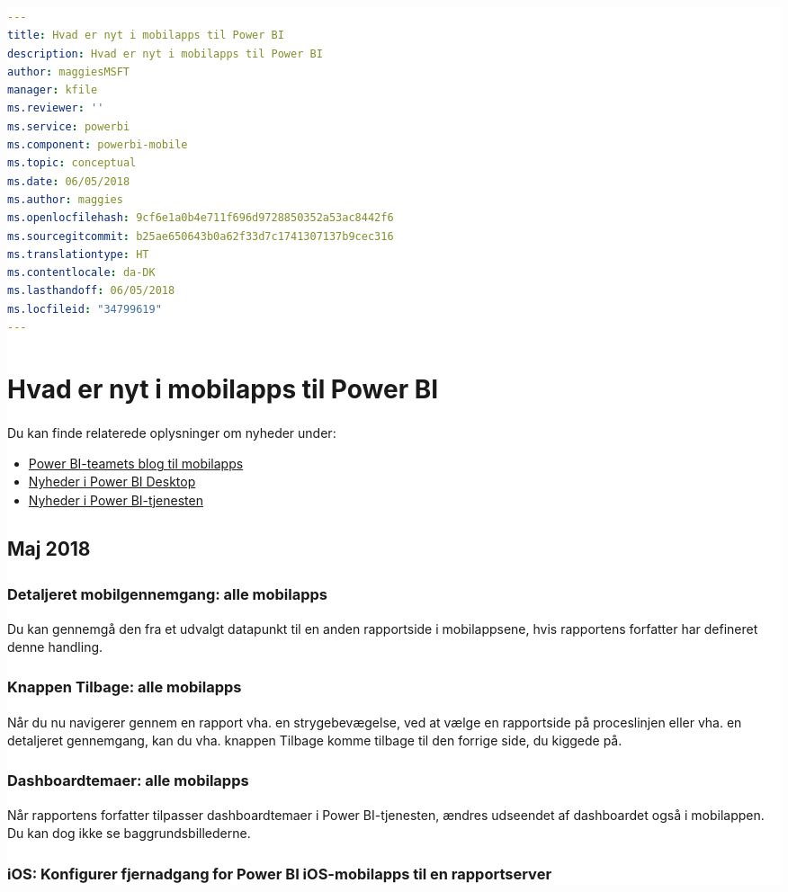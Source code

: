 ```yaml
---
title: Hvad er nyt i mobilapps til Power BI
description: Hvad er nyt i mobilapps til Power BI
author: maggiesMSFT
manager: kfile
ms.reviewer: ''
ms.service: powerbi
ms.component: powerbi-mobile
ms.topic: conceptual
ms.date: 06/05/2018
ms.author: maggies
ms.openlocfilehash: 9cf6e1a0b4e711f696d9728850352a53ac8442f6
ms.sourcegitcommit: b25ae650643b0a62f33d7c1741307137b9cec316
ms.translationtype: HT
ms.contentlocale: da-DK
ms.lasthandoff: 06/05/2018
ms.locfileid: "34799619"
---
```

# <a name="whats-new-in-the-mobile-apps-for-power-bi"></a>Hvad er nyt i mobilapps til Power BI
Du kan finde relaterede oplysninger om nyheder under:

* [Power BI-teamets blog til mobilapps](https://powerbi.microsoft.com/blog/tag/mobile/)
* [Nyheder i Power BI Desktop](desktop-latest-update.md)  
* [Nyheder i Power BI-tjenesten](service-whats-new.md)  

## <a name="may-2018"></a>Maj 2018

### <a name="mobile-drill-through-all-mobile-apps"></a>Detaljeret mobilgennemgang: alle mobilapps

Du kan gennemgå den fra et udvalgt datapunkt til en anden rapportside i mobilappsene, hvis rapportens forfatter har defineret denne handling. 

### <a name="back-button-all-mobile-apps"></a>Knappen Tilbage: alle mobilapps

Når du nu navigerer gennem en rapport vha. en strygebevægelse, ved at vælge en rapportside på proceslinjen eller vha. en detaljeret gennemgang, kan du vha. knappen Tilbage komme tilbage til den forrige side, du kiggede på. 

### <a name="dashboard-themes-all-mobile-apps"></a>Dashboardtemaer: alle mobilapps

Når rapportens forfatter tilpasser dashboardtemaer i Power BI-tjenesten, ændres udseendet af dashboardet også i mobilappen. Du kan dog ikke se baggrundsbillederne.

### <a name="ios-configure-power-bi-ios-mobile-app-access-to-a-report-server-remotely"></a>iOS: Konfigurer fjernadgang for Power BI iOS-mobilapps til en rapportserver
